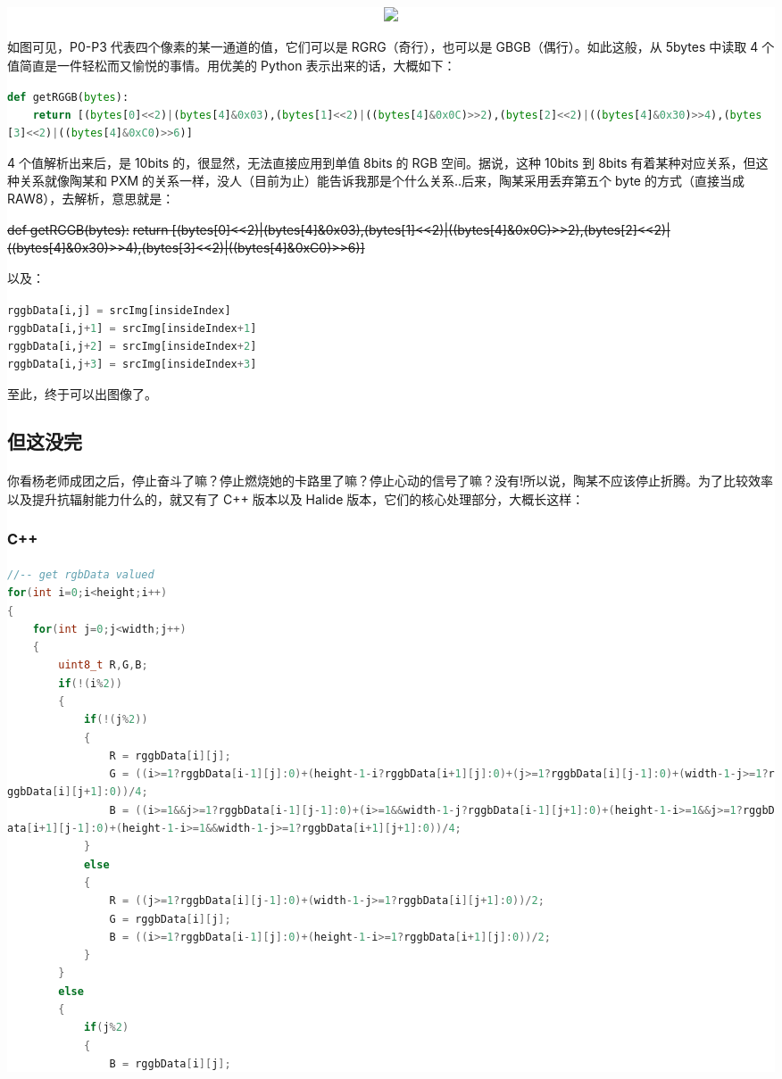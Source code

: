 <div style="text-align:center;">
<img src="../../assets/raw10.png" width="500">
</div>

如图可见，P0-P3 代表四个像素的某一通道的值，它们可以是 RGRG（奇行），也可以是 GBGB（偶行）。如此这般，从 5bytes 中读取 4 个值简直是一件轻松而又愉悦的事情。用优美的 Python 表示出来的话，大概如下：

```python
def getRGGB(bytes):
    return [(bytes[0]<<2)|(bytes[4]&0x03),(bytes[1]<<2)|((bytes[4]&0x0C)>>2),(bytes[2]<<2)|((bytes[4]&0x30)>>4),(bytes[3]<<2)|((bytes[4]&0xC0)>>6)]
```

4 个值解析出来后，是 10bits 的，很显然，无法直接应用到单值 8bits 的 RGB 空间。据说，这种 10bits 到 8bits 有着某种对应关系，但这种关系就像陶某和 PXM 的关系一样，没人（目前为止）能告诉我那是个什么关系..后来，陶某采用丢弃第五个 byte 的方式（直接当成 RAW8），去解析，意思就是：

~~def getRGGB(bytes):~~
~~return [(bytes[0]<<2)|(bytes[4]&0x03),(bytes[1]<<2)|((bytes[4]&0x0C)>>2),(bytes[2]<<2)|((bytes[4]&0x30)>>4),(bytes[3]<<2)|((bytes[4]&0xC0)>>6)]~~

以及：

```python
rggbData[i,j] = srcImg[insideIndex]
rggbData[i,j+1] = srcImg[insideIndex+1]
rggbData[i,j+2] = srcImg[insideIndex+2]
rggbData[i,j+3] = srcImg[insideIndex+3]
```

至此，终于可以出图像了。

## 但这没完

你看杨老师成团之后，停止奋斗了嘛？停止燃烧她的卡路里了嘛？停止心动的信号了嘛？没有!所以说，陶某不应该停止折腾。为了比较效率以及提升抗辐射能力什么的，就又有了 C++ 版本以及 Halide 版本，它们的核心处理部分，大概长这样：

### C++

```cpp
//-- get rgbData valued
for(int i=0;i<height;i++)
{
    for(int j=0;j<width;j++)
    {
        uint8_t R,G,B;
        if(!(i%2))
        {
            if(!(j%2))
            {
                R = rggbData[i][j];
                G = ((i>=1?rggbData[i-1][j]:0)+(height-1-i?rggbData[i+1][j]:0)+(j>=1?rggbData[i][j-1]:0)+(width-1-j>=1?rggbData[i][j+1]:0))/4;
                B = ((i>=1&&j>=1?rggbData[i-1][j-1]:0)+(i>=1&&width-1-j?rggbData[i-1][j+1]:0)+(height-1-i>=1&&j>=1?rggbData[i+1][j-1]:0)+(height-1-i>=1&&width-1-j>=1?rggbData[i+1][j+1]:0))/4;
            }
            else
            {
                R = ((j>=1?rggbData[i][j-1]:0)+(width-1-j>=1?rggbData[i][j+1]:0))/2;
                G = rggbData[i][j];
                B = ((i>=1?rggbData[i-1][j]:0)+(height-1-i>=1?rggbData[i+1][j]:0))/2;
            }
        }
        else
        {
            if(j%2)
            {
                B = rggbData[i][j];
```